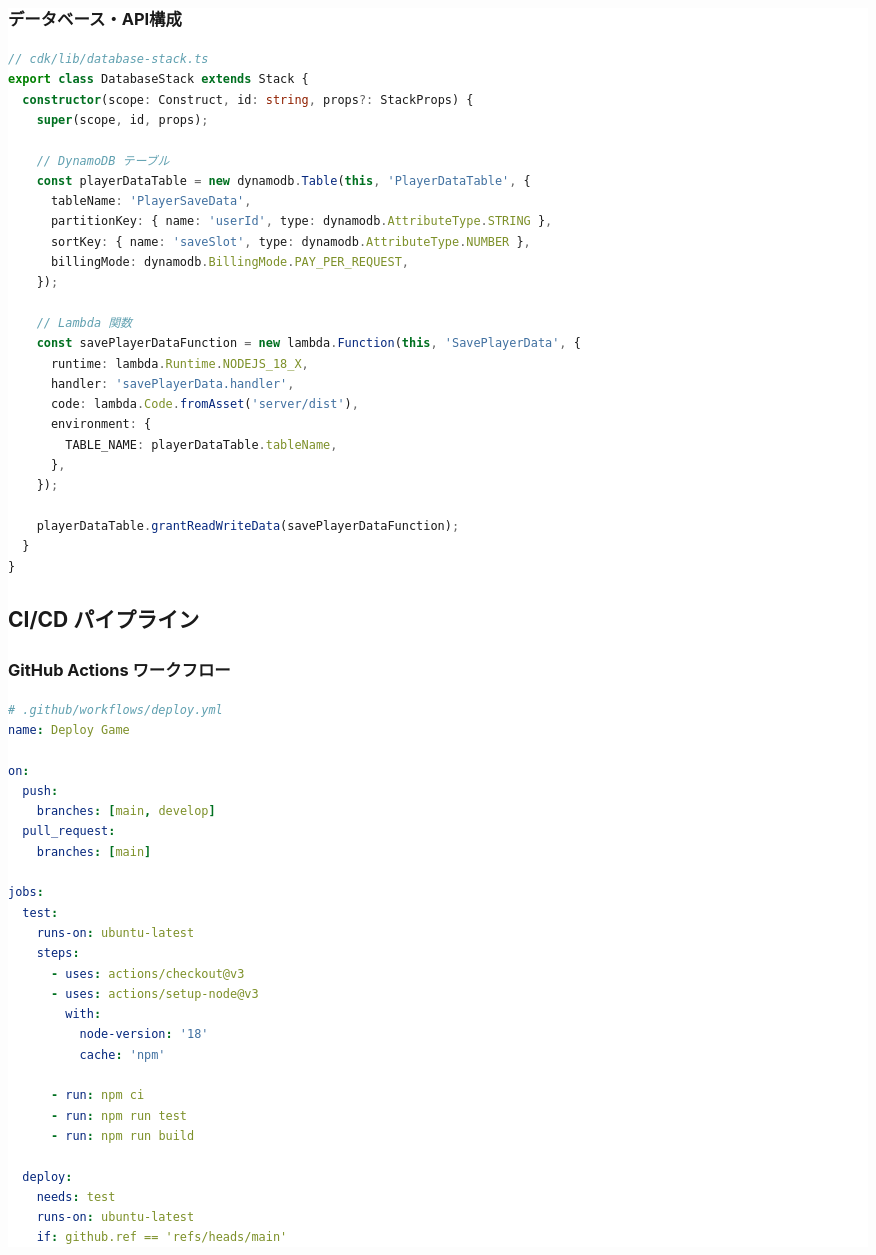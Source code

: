 ### データベース・API構成

```typescript
// cdk/lib/database-stack.ts
export class DatabaseStack extends Stack {
  constructor(scope: Construct, id: string, props?: StackProps) {
    super(scope, id, props);

    // DynamoDB テーブル
    const playerDataTable = new dynamodb.Table(this, 'PlayerDataTable', {
      tableName: 'PlayerSaveData',
      partitionKey: { name: 'userId', type: dynamodb.AttributeType.STRING },
      sortKey: { name: 'saveSlot', type: dynamodb.AttributeType.NUMBER },
      billingMode: dynamodb.BillingMode.PAY_PER_REQUEST,
    });

    // Lambda 関数
    const savePlayerDataFunction = new lambda.Function(this, 'SavePlayerData', {
      runtime: lambda.Runtime.NODEJS_18_X,
      handler: 'savePlayerData.handler',
      code: lambda.Code.fromAsset('server/dist'),
      environment: {
        TABLE_NAME: playerDataTable.tableName,
      },
    });

    playerDataTable.grantReadWriteData(savePlayerDataFunction);
  }
}
```

## CI/CD パイプライン

### GitHub Actions ワークフロー

```yaml
# .github/workflows/deploy.yml
name: Deploy Game

on:
  push:
    branches: [main, develop]
  pull_request:
    branches: [main]

jobs:
  test:
    runs-on: ubuntu-latest
    steps:
      - uses: actions/checkout@v3
      - uses: actions/setup-node@v3
        with:
          node-version: '18'
          cache: 'npm'
      
      - run: npm ci
      - run: npm run test
      - run: npm run build

  deploy:
    needs: test
    runs-on: ubuntu-latest
    if: github.ref == 'refs/heads/main'
```